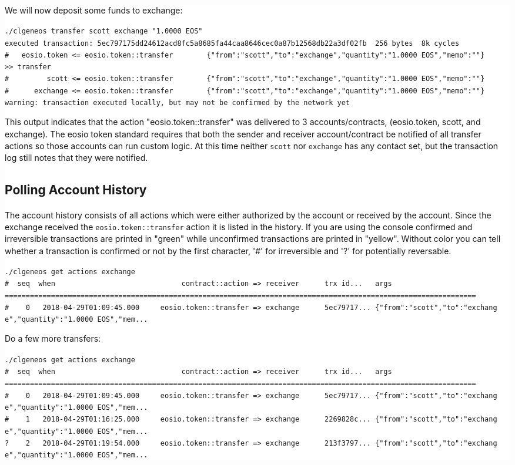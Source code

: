 We will now deposit some funds to exchange:

```
./clgeneos transfer scott exchange "1.0000 EOS"
executed transaction: 5ec797175dd24612acd8fc5a8685fa44caa8646cec0a87b12568db22a3df02fb  256 bytes  8k cycles
#   eosio.token <= eosio.token::transfer        {"from":"scott","to":"exchange","quantity":"1.0000 EOS","memo":""}
>> transfer
#         scott <= eosio.token::transfer        {"from":"scott","to":"exchange","quantity":"1.0000 EOS","memo":""}
#      exchange <= eosio.token::transfer        {"from":"scott","to":"exchange","quantity":"1.0000 EOS","memo":""}
warning: transaction executed locally, but may not be confirmed by the network yet
```

This output indicates that the action "eosio.token::transfer" was delivered to 3 accounts/contracts, (eosio.token, scott, and exchange). 
The eosio token standard requires that both the sender and receiver account/contract be notified of all transfer actions so those
accounts can run custom logic.  At this time neither `scott` nor `exchange` has any contact set, but the transaction log
still notes that they were notified.  


## Polling Account History 
The account history consists of all actions which were either authorized by the account or received by the account. Since the
exchange received the `eosio.token::transfer` action it is listed in the history. If you are using the console confirmed and
irreversible transactions are printed in "green" while unconfirmed transactions are printed in "yellow". Without color you
can tell whether a transaction is confirmed or not by the first character, '#' for irreversible and '?' for potentially reversable.

```
./clgeneos get actions exchange
#  seq  when                              contract::action => receiver      trx id...   args
================================================================================================================
#    0   2018-04-29T01:09:45.000     eosio.token::transfer => exchange      5ec79717... {"from":"scott","to":"exchange","quantity":"1.0000 EOS","mem...
```

Do a few more transfers:

```
./clgeneos get actions exchange
#  seq  when                              contract::action => receiver      trx id...   args
================================================================================================================
#    0   2018-04-29T01:09:45.000     eosio.token::transfer => exchange      5ec79717... {"from":"scott","to":"exchange","quantity":"1.0000 EOS","mem...
#    1   2018-04-29T01:16:25.000     eosio.token::transfer => exchange      2269828c... {"from":"scott","to":"exchange","quantity":"1.0000 EOS","mem...
?    2   2018-04-29T01:19:54.000     eosio.token::transfer => exchange      213f3797... {"from":"scott","to":"exchange","quantity":"1.0000 EOS","mem...
```
